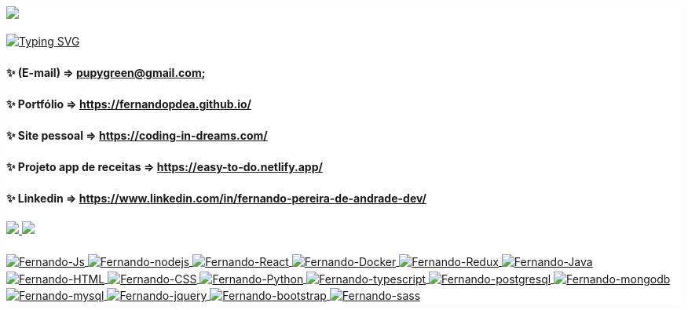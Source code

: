  

<img width=100% src="https://capsule-render.vercel.app/api?type=waving&color=00aeff&height=120&section=header"/>

[![Typing SVG](https://readme-typing-svg.herokuapp.com/?color=ffe100&size=35&center=true&vCenter=true&width=1000&lines=HELLO,+My+name+is+Fernando+Andrade;FullStack+Developer;I'm+from+Brazil;Computer+engineer;Be+Welcome!+:%29)](https://git.io/typing-svg)




#### ✨ (E-mail) => pupygreen@gmail.com;
#### ✨ Portfólio => https://fernandopdea.github.io/
#### ✨ Site pessoal => https://coding-in-dreams.com/
#### ✨ Projeto app de receitas => https://easy-to-do.netlify.app/
#### ✨ Linkedin => https://www.linkedin.com/in/fernando-pereira-de-andrade-dev/

 <div align="left">
  <a href="https://github.com/fernandopdeandrade">
  <img height="150em" src="https://github-readme-stats.vercel.app/api?username=fernandopdeandrade&show_icons=true&theme=merko&include_all_commits=true&count_private=true&icon_color=(255,%20159,%200)"/>
  <img height="150em" src="https://github-readme-stats.vercel.app/api/top-langs/?username=fernandopdeandrade&layout=compact&langs_count=7&theme=merko"/>
</div>

<div style="display: inline_block"><br>
  <img align="center" alt="Fernando-Js" height="30" width="40" src="https://raw.githubusercontent.com/devicons/devicon/master/icons/javascript/javascript-plain.svg">
  <img align="center" alt="Fernando-nodejs" height="60" width="60" src="https://cdn.jsdelivr.net/gh/devicons/devicon/icons/nodejs/nodejs-original-wordmark.svg">
  <img align="center" alt="Fernando-React" height="30" width="40" src="https://raw.githubusercontent.com/devicons/devicon/master/icons/react/react-original.svg">
   <img align="center" alt="Fernando-Docker" height="40" width="40" src="https://cdn.jsdelivr.net/gh/devicons/devicon/icons/docker/docker-original-wordmark.svg">
    <img align="center" alt="Fernando-Redux" height="40" width="40" src="https://cdn.jsdelivr.net/gh/devicons/devicon/icons/redux/redux-original.svg">
 <img align="center" alt="Fernando-Java" height="80" width="50" src="https://cdn.jsdelivr.net/gh/devicons/devicon/icons/java/java-original-wordmark.svg">
  <img align="center" alt="Fernando-HTML" height="30" width="40" src="https://raw.githubusercontent.com/devicons/devicon/master/icons/html5/html5-original.svg">
  <img align="center" alt="Fernando-CSS" height="30" width="40" src="https://raw.githubusercontent.com/devicons/devicon/master/icons/css3/css3-original.svg">
  <img align="center" alt="Fernando-Python" height="30" width="40" src="https://raw.githubusercontent.com/devicons/devicon/master/icons/python/python-original.svg">
  <img align="center" alt="Fernando-typescript" height="60" width="40" src="https://github.com/microsoft/TypeScript-Website/blob/f407e1ae19e5e990d9901ac8064a32a8cc60edf0/packages/typescriptlang-org/static/branding/ts-logo-512.svg">
   <img align="center" alt="Fernando-postgresql" height="60" width="40" src="https://cdn.jsdelivr.net/gh/devicons/devicon/icons/postgresql/postgresql-original.svg">
    <img align="center" alt="Fernando-mongodb" height="60" width="50" src="https://cdn.jsdelivr.net/gh/devicons/devicon/icons/mongodb/mongodb-original-wordmark.svg">
     <img align="center" alt="Fernando-mysql" height="60" width="40" src="https://cdn.jsdelivr.net/gh/devicons/devicon/icons/mysql/mysql-original.svg">
       <img align="center" alt="Fernando-jquery" height="60" width="40" src="https://cdn.jsdelivr.net/gh/devicons/devicon/icons/jquery/jquery-original.svg">
         <img align="center" alt="Fernando-bootstrap" height="60" width="40" src="https://cdn.jsdelivr.net/gh/devicons/devicon/icons/bootstrap/bootstrap-original.svg">
         <img align="center" alt="Fernando-sass" height="60" width="40" src="https://cdn.jsdelivr.net/gh/devicons/devicon/icons/sass/sass-original.svg">
</div>
  